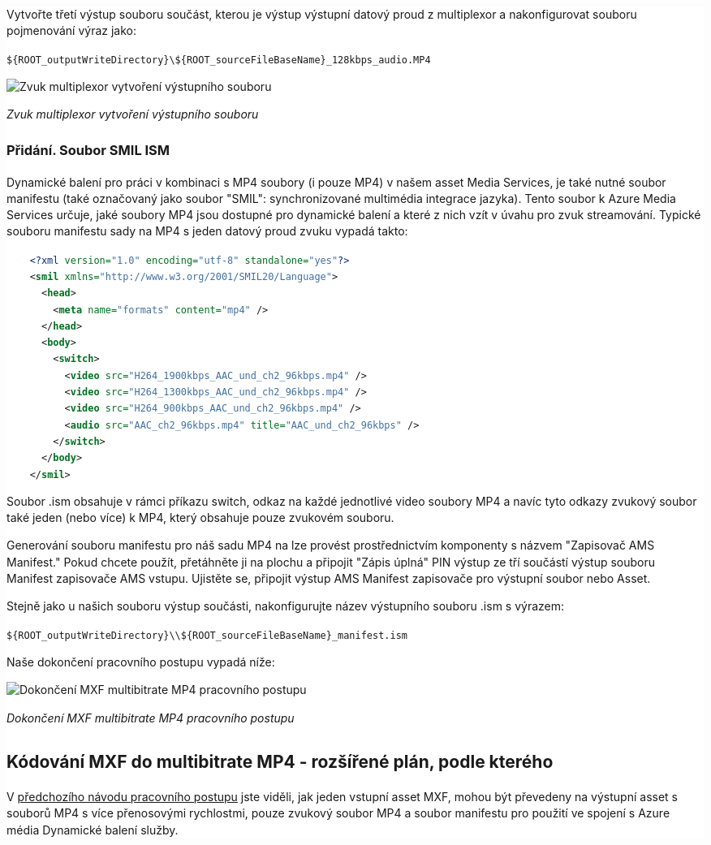 Vytvořte třetí výstup souboru součást, kterou je výstup výstupní datový proud z multiplexor a nakonfigurovat souboru pojmenování výraz jako:

    ${ROOT_outputWriteDirectory}\${ROOT_sourceFileBaseName}_128kbps_audio.MP4

![Zvuk multiplexor vytvoření výstupního souboru](./media/media-services-media-encoder-premium-workflow-tutorials/media-services-audio-muxer-creating-file-output.png)

*Zvuk multiplexor vytvoření výstupního souboru*

### <a id="MXF_to_MP4_with_dyn_packaging_ism_file"></a>Přidání. Soubor SMIL ISM
Dynamické balení pro práci v kombinaci s MP4 soubory (i pouze MP4) v našem asset Media Services, je také nutné soubor manifestu (také označovaný jako soubor "SMIL": synchronizované multimédia integrace jazyka). Tento soubor k Azure Media Services určuje, jaké soubory MP4 jsou dostupné pro dynamické balení a které z nich vzít v úvahu pro zvuk streamování. Typické souboru manifestu sady na MP4 s jeden datový proud zvuku vypadá takto:

```xml
    <?xml version="1.0" encoding="utf-8" standalone="yes"?>
    <smil xmlns="http://www.w3.org/2001/SMIL20/Language">
      <head>
        <meta name="formats" content="mp4" />
      </head>
      <body>
        <switch>
          <video src="H264_1900kbps_AAC_und_ch2_96kbps.mp4" />
          <video src="H264_1300kbps_AAC_und_ch2_96kbps.mp4" />
          <video src="H264_900kbps_AAC_und_ch2_96kbps.mp4" />
          <audio src="AAC_ch2_96kbps.mp4" title="AAC_und_ch2_96kbps" />
        </switch>
      </body>
    </smil>
```

Soubor .ism obsahuje v rámci příkazu switch, odkaz na každé jednotlivé video soubory MP4 a navíc tyto odkazy zvukový soubor také jeden (nebo více) k MP4, který obsahuje pouze zvukovém souboru.

Generování souboru manifestu pro náš sadu MP4 na lze provést prostřednictvím komponenty s názvem "Zapisovač AMS Manifest." Pokud chcete použít, přetáhněte ji na plochu a připojit "Zápis úplná" PIN výstup ze tří součástí výstup souboru Manifest zapisovače AMS vstupu. Ujistěte se, připojit výstup AMS Manifest zapisovače pro výstupní soubor nebo Asset.

Stejně jako u našich souboru výstup součásti, nakonfigurujte název výstupního souboru .ism s výrazem:

    ${ROOT_outputWriteDirectory}\\${ROOT_sourceFileBaseName}_manifest.ism

Naše dokončení pracovního postupu vypadá níže:

![Dokončení MXF multibitrate MP4 pracovního postupu](./media/media-services-media-encoder-premium-workflow-tutorials/media-services-finished-mxf-to-multibitrate-mp4-workflow.png)

*Dokončení MXF multibitrate MP4 pracovního postupu*

## <a id="MXF_to__multibitrate_MP4"></a>Kódování MXF do multibitrate MP4 - rozšířené plán, podle kterého
V [předchozího návodu pracovního postupu](media-services-media-encoder-premium-workflow-tutorials.md#MXF_to_MP4_with_dyn_packaging) jste viděli, jak jeden vstupní asset MXF, mohou být převedeny na výstupní asset s souborů MP4 s více přenosovými rychlostmi, pouze zvukový soubor MP4 a soubor manifestu pro použití ve spojení s Azure média Dynamické balení služby.
